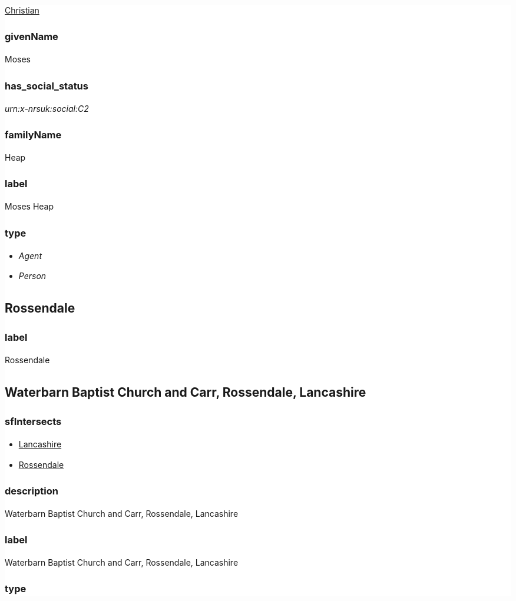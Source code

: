 
[Christian](#Christian)

### givenName


Moses

### has_social_status


*urn:x-nrsuk:social:C2*

### familyName


Heap

### label


Moses Heap

### type

 - *Agent*

 - *Person*

## Rossendale

### label


Rossendale

## Waterbarn Baptist Church and Carr, Rossendale, Lancashire

### sfIntersects

 - [Lancashire](#Lancashire)

 - [Rossendale](#Rossendale)

### description


Waterbarn Baptist Church and Carr, Rossendale, Lancashire

### label


Waterbarn Baptist Church and Carr, Rossendale, Lancashire

### type
